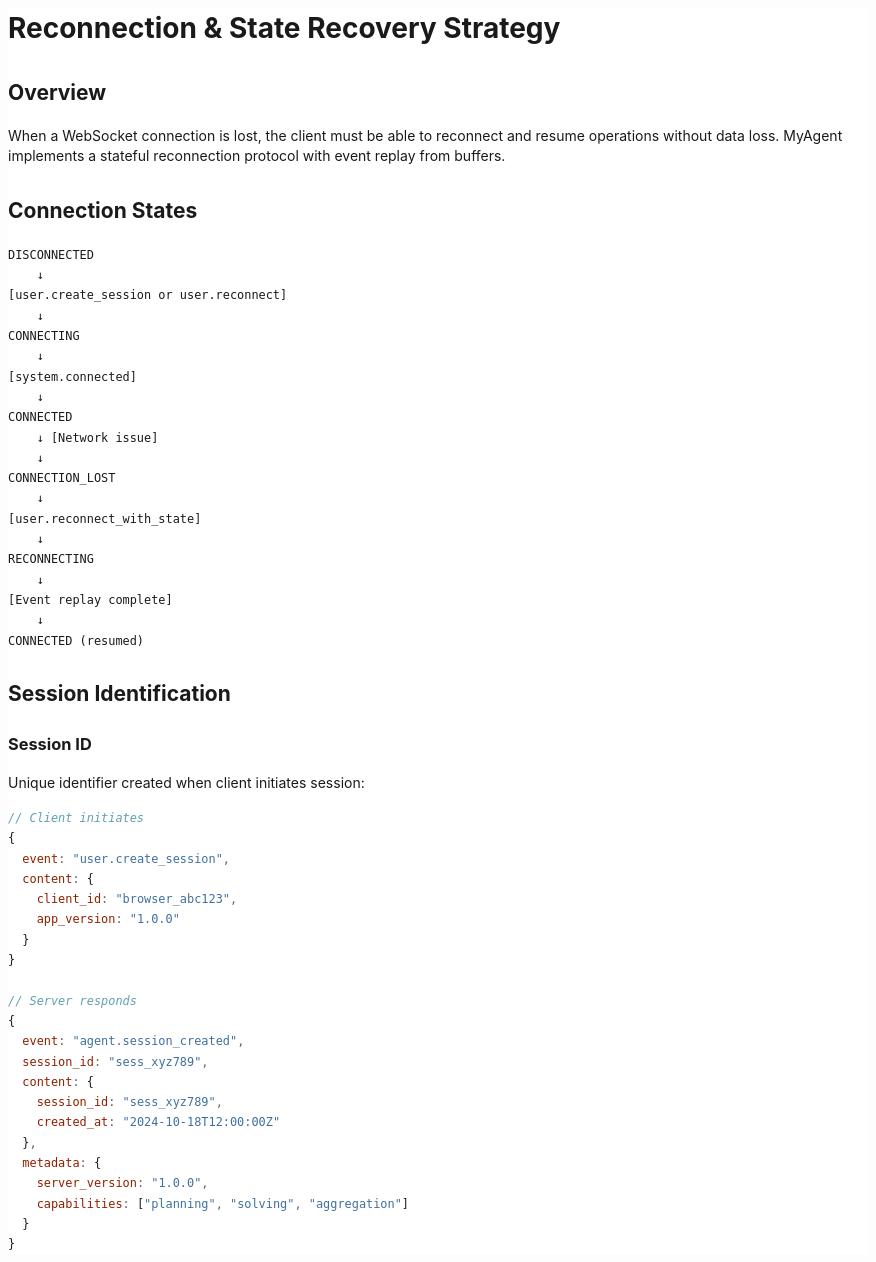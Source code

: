 # Reconnection & State Recovery Strategy

## Overview

When a WebSocket connection is lost, the client must be able to reconnect and resume operations without data loss. MyAgent implements a stateful reconnection protocol with event replay from buffers.

## Connection States

```
DISCONNECTED
    ↓
[user.create_session or user.reconnect]
    ↓
CONNECTING
    ↓
[system.connected]
    ↓
CONNECTED
    ↓ [Network issue]
    ↓
CONNECTION_LOST
    ↓
[user.reconnect_with_state]
    ↓
RECONNECTING
    ↓
[Event replay complete]
    ↓
CONNECTED (resumed)
```

## Session Identification

### Session ID

Unique identifier created when client initiates session:

```javascript
// Client initiates
{
  event: "user.create_session",
  content: {
    client_id: "browser_abc123",
    app_version: "1.0.0"
  }
}

// Server responds
{
  event: "agent.session_created",
  session_id: "sess_xyz789",
  content: {
    session_id: "sess_xyz789",
    created_at: "2024-10-18T12:00:00Z"
  },
  metadata: {
    server_version: "1.0.0",
    capabilities: ["planning", "solving", "aggregation"]
  }
}
```
